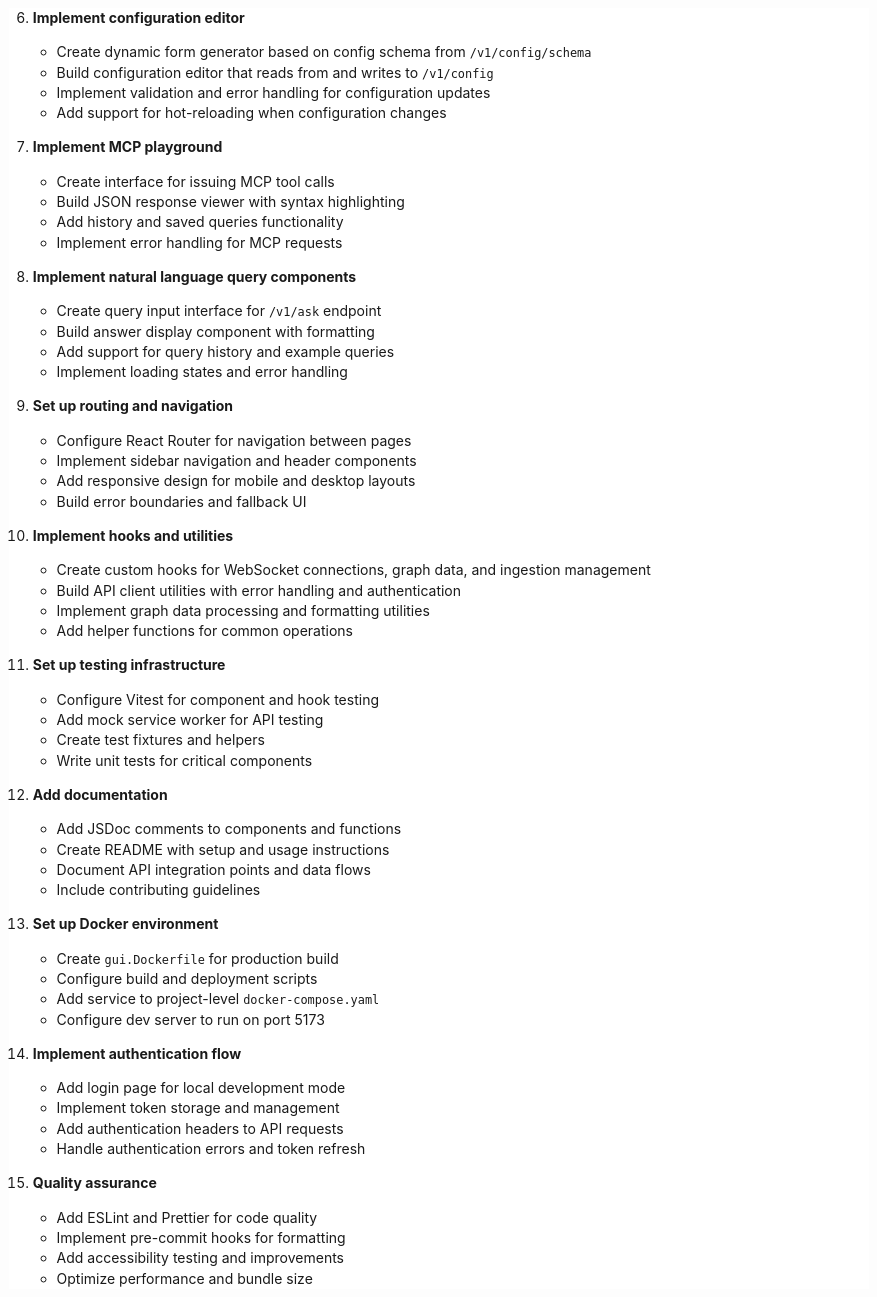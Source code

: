 6. **Implement configuration editor**
   - Create dynamic form generator based on config schema from `/v1/config/schema`
   - Build configuration editor that reads from and writes to `/v1/config`
   - Implement validation and error handling for configuration updates
   - Add support for hot-reloading when configuration changes

7. **Implement MCP playground**
   - Create interface for issuing MCP tool calls
   - Build JSON response viewer with syntax highlighting
   - Add history and saved queries functionality
   - Implement error handling for MCP requests

8. **Implement natural language query components**
   - Create query input interface for `/v1/ask` endpoint
   - Build answer display component with formatting
   - Add support for query history and example queries
   - Implement loading states and error handling

9. **Set up routing and navigation**
   - Configure React Router for navigation between pages
   - Implement sidebar navigation and header components
   - Add responsive design for mobile and desktop layouts
   - Build error boundaries and fallback UI

10. **Implement hooks and utilities**
    - Create custom hooks for WebSocket connections, graph data, and ingestion management
    - Build API client utilities with error handling and authentication
    - Implement graph data processing and formatting utilities
    - Add helper functions for common operations

11. **Set up testing infrastructure**
    - Configure Vitest for component and hook testing
    - Add mock service worker for API testing
    - Create test fixtures and helpers
    - Write unit tests for critical components

12. **Add documentation**
    - Add JSDoc comments to components and functions
    - Create README with setup and usage instructions
    - Document API integration points and data flows
    - Include contributing guidelines

13. **Set up Docker environment**
    - Create `gui.Dockerfile` for production build
    - Configure build and deployment scripts
    - Add service to project-level `docker-compose.yaml`
    - Configure dev server to run on port 5173

14. **Implement authentication flow**
    - Add login page for local development mode
    - Implement token storage and management
    - Add authentication headers to API requests
    - Handle authentication errors and token refresh

15. **Quality assurance**
    - Add ESLint and Prettier for code quality
    - Implement pre-commit hooks for formatting
    - Add accessibility testing and improvements
    - Optimize performance and bundle size
